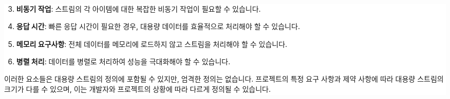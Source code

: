 3. **비동기 작업**: 스트림의 각 아이템에 대한 복잡한 비동기 작업이 필요할 수 있습니다.

4. **응답 시간**: 빠른 응답 시간이 필요한 경우, 대용량 데이터를 효율적으로 처리해야 할 수 있습니다.

5. **메모리 요구사항**: 전체 데이터를 메모리에 로드하지 않고 스트림을 처리해야 할 수 있습니다.

6. **병렬 처리**: 데이터를 병렬로 처리하여 성능을 극대화해야 할 수 있습니다.

이러한 요소들은 대용량 스트림의 정의에 포함될 수 있지만, 엄격한 정의는 없습니다. 프로젝트의 특정 요구 사항과 제약 사항에 따라 대용량 스트림의 크기가 다를 수 있으며, 이는 개발자와 프로젝트의 상황에 따라 다르게 정의될 수 있습니다.
